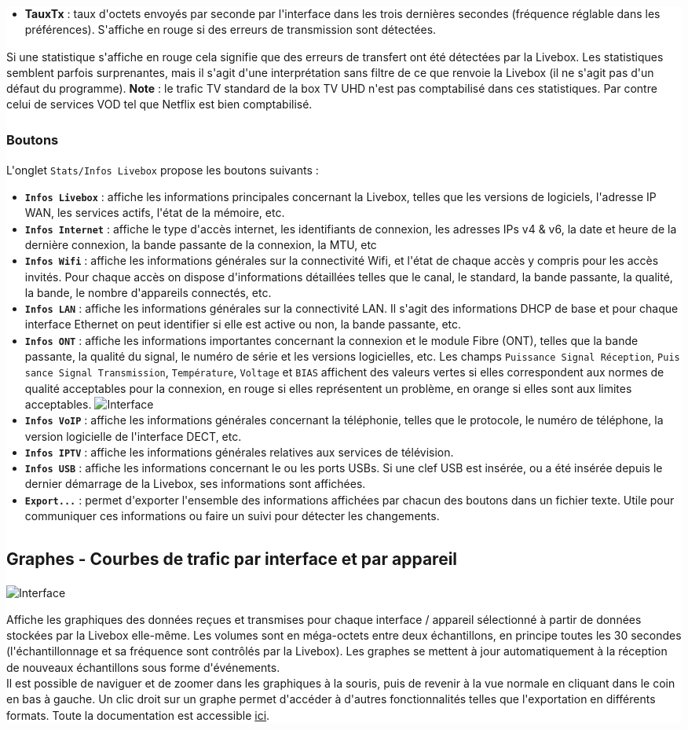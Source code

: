 - **TauxTx** : taux d'octets envoyés par seconde par l'interface dans les trois dernières secondes (fréquence réglable dans les préférences). S'affiche en rouge si des erreurs de transmission sont détectées.

Si une statistique s'affiche en rouge cela signifie que des erreurs de transfert ont été détectées par la Livebox.
Les statistiques semblent parfois surprenantes, mais il s'agit d'une interprétation sans filtre de ce que renvoie la Livebox (il ne s'agit pas d'un défaut du programme).
**Note** : le trafic TV standard de la box TV UHD n'est pas comptabilisé dans ces statistiques. Par contre celui de services VOD tel que Netflix est bien comptabilisé.

### Boutons
L'onglet `Stats/Infos Livebox` propose les boutons suivants :
- **`Infos Livebox`** : affiche les informations principales concernant la Livebox, telles que les versions de logiciels, l'adresse IP WAN, les services actifs, l'état de la mémoire, etc.
- **`Infos Internet`** : affiche le type d'accès internet, les identifiants de connexion, les adresses IPs v4 & v6, la date et heure de la dernière connexion, la bande passante de la connexion, la MTU, etc
- **`Infos Wifi`** : affiche les informations générales sur la connectivité Wifi, et l'état de chaque accès y compris pour les accès invités. Pour chaque accès on dispose d'informations détaillées telles que le canal, le standard, la bande passante, la qualité, la bande, le nombre d'appareils connectés, etc.
- **`Infos LAN`** : affiche les informations générales sur la connectivité LAN. Il s'agit des informations DHCP de base et pour chaque interface Ethernet on peut identifier si elle est active ou non, la bande passante, etc.
- **`Infos ONT`** : affiche les informations importantes concernant la connexion et le module Fibre (ONT), telles que la bande passante, la qualité du signal, le numéro de série et les versions logicielles, etc. Les champs `Puissance Signal Réception`, `Puissance Signal Transmission`, `Température`, `Voltage` et `BIAS` affichent des valeurs vertes si elles correspondent aux normes de qualité acceptables pour la connexion, en rouge si elles représentent un problème, en orange si elles sont aux limites acceptables.
![Interface](http://p-dor.github.io/LiveboxMonitor/docs/png/Doc_LiveboxInfos_ONT.png)
- **`Infos VoIP`** : affiche les informations générales concernant la téléphonie, telles que le protocole, le numéro de téléphone, la version logicielle de l'interface DECT, etc.
- **`Infos IPTV`** : affiche les informations générales relatives aux services de télévision.
- **`Infos USB`** : affiche les informations concernant le ou les ports USBs. Si une clef USB est insérée, ou a été insérée depuis le dernier démarrage de la Livebox, ses informations sont affichées.
- **`Export...`** : permet d'exporter l'ensemble des informations affichées par chacun des boutons dans un fichier texte. Utile pour communiquer ces informations ou faire un suivi pour détecter les changements.


## Graphes - Courbes de trafic par interface et par appareil <a id="graphs"></a>

![Interface](http://p-dor.github.io/LiveboxMonitor/docs/png/Doc_Graph.png)

Affiche les graphiques des données reçues et transmises pour chaque interface / appareil sélectionné à partir de données stockées par la Livebox elle-même. Les volumes sont en méga-octets entre deux échantillons, en principe toutes les 30 secondes (l'échantillonnage et sa fréquence sont contrôlés par la Livebox). Les graphes se mettent à jour automatiquement à la réception de nouveaux échantillons sous forme d'événements.  
Il est possible de naviguer et de zoomer dans les graphiques à la souris, puis de revenir à la vue normale en cliquant dans le coin en bas à gauche. Un clic droit sur un graphe permet d'accéder à d'autres fonctionnalités telles que l'exportation en différents formats. Toute la documentation est accessible [ici](https://pyqtgraph.readthedocs.io/en/latest/user_guide/index.html).
